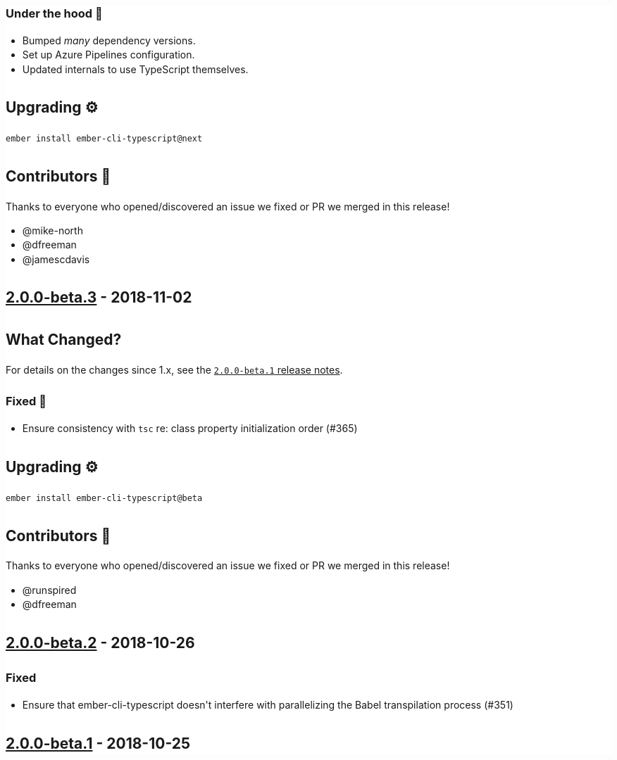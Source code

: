 ### Under the hood 🚗

- Bumped *many* dependency versions.
- Set up Azure Pipelines configuration.
- Updated internals to use TypeScript themselves.

## Upgrading ⚙️

```
ember install ember-cli-typescript@next
```

## Contributors 🙇

Thanks to everyone who opened/discovered an issue we fixed or PR we merged in this release!

- @mike-north
- @dfreeman
- @jamescdavis

## [2.0.0-beta.3] - 2018-11-02

## What Changed?

For details on the changes since 1.x, see the [`2.0.0-beta.1` release notes](
https://github.com/typed-ember/ember-cli-typescript/releases/tag/v2.0.0-beta.1).

### Fixed 🔧
- Ensure consistency with `tsc` re: class property initialization order (#365)

## Upgrading ⚙️

```
ember install ember-cli-typescript@beta
```

## Contributors 🙇

Thanks to everyone who opened/discovered an issue we fixed or PR we merged in this release!

- @runspired
- @dfreeman

## [2.0.0-beta.2] - 2018-10-26

### Fixed
- Ensure that ember-cli-typescript doesn't interfere with parallelizing the Babel transpilation process (#351)

## [2.0.0-beta.1] - 2018-10-25


[MU]: https://blog.emberjs.com/2019/03/11/update-on-module-unification-and-octane.html
[#707]: https://github.com/typed-ember/ember-cli-typescript/issues/707
[#323]: https://github.com/typed-ember/ember-cli-typescript/pull/323
[#318]: https://github.com/typed-ember/ember-cli-typescript/issues/318
[ember-cli-typify]: https://github.com/winding-lines/ember-cli-typify
[unreleased]: https://github.com/typed-ember/ember-cli-typescript/compare/v3.0.0...HEAD
[3.0.0]: https://github.com/typed-ember/ember-cli-typescript/compare/v2.0.2...v3.0.0
[2.0.2]: https://github.com/typed-ember/ember-cli-typescript/compare/v2.0.1...v2.0.2
[2.0.1]: https://github.com/typed-ember/ember-cli-typescript/compare/v2.0.0...v2.0.1
[2.0.0]: https://github.com/typed-ember/ember-cli-typescript/compare/v2.0.0-rc.2...v2.0.0
[2.0.0-rc.2]: https://github.com/typed-ember/ember-cli-typescript/compare/v2.0.0-rc.1...v2.0.0-rc.2
[2.0.0-rc.1]: https://github.com/typed-ember/ember-cli-typescript/compare/v2.0.0-beta.3...v2.0.0-rc.1
[2.0.0-beta.3]: https://github.com/typed-ember/ember-cli-typescript/compare/v2.0.0-beta.2...v2.0.0-beta.3
[2.0.0-beta.2]: https://github.com/typed-ember/ember-cli-typescript/compare/v2.0.0-beta.1...v2.0.0-beta.2
[2.0.0-beta.1]: https://github.com/typed-ember/ember-cli-typescript/compare/HEAD...v2.0.0-beta.1
[1.5.0]: https://github.com/typed-ember/ember-cli-typescript/compare/v1.4.4...v1.5.0
[1.4.4]: https://github.com/typed-ember/ember-cli-typescript/compare/v1.4.3...v1.4.4
[1.4.3]: https://github.com/typed-ember/ember-cli-typescript/compare/v1.4.2...v1.4.3
[1.4.2]: https://github.com/typed-ember/ember-cli-typescript/compare/v1.4.1...v1.4.2
[1.4.1]: https://github.com/typed-ember/ember-cli-typescript/compare/v1.4.0...v1.4.1
[1.4.0]: https://github.com/typed-ember/ember-cli-typescript/compare/v1.3.3...v1.4.0
[1.3.4]: https://github.com/typed-ember/ember-cli-typescript/compare/v1.3.3...v1.3.4
[1.3.3]: https://github.com/typed-ember/ember-cli-typescript/compare/v1.3.2...v1.3.3
[1.3.2]: https://github.com/typed-ember/ember-cli-typescript/compare/v1.3.1...v1.3.2
[1.3.1]: https://github.com/typed-ember/ember-cli-typescript/compare/v1.3.0...v1.3.1
[1.3.0]: https://github.com/typed-ember/ember-cli-typescript/compare/v1.2.1...v1.3.0
[1.2.1]: https://github.com/typed-ember/ember-cli-typescript/compare/v1.2.0...v1.2.1
[1.2.0]: https://github.com/typed-ember/ember-cli-typescript/compare/v1.1.6...v1.2.0
[1.1.7]: https://github.com/typed-ember/ember-cli-typescript/compare/v1.1.6...v1.1.7
[1.1.6]: https://github.com/typed-ember/ember-cli-typescript/compare/v1.1.5...v1.1.6
[1.1.5]: https://github.com/typed-ember/ember-cli-typescript/compare/v1.1.4...v1.1.5
[1.1.4]: https://github.com/typed-ember/ember-cli-typescript/compare/v1.1.3...v1.1.4
[1.1.3]: https://github.com/typed-ember/ember-cli-typescript/compare/v1.1.2...v1.1.3
[1.1.2]: https://github.com/typed-ember/ember-cli-typescript/compare/v1.1.1...v1.1.2
[1.1.1]: https://github.com/typed-ember/ember-cli-typescript/compare/v1.1.0...v1.1.1
[1.1.0]: https://github.com/typed-ember/ember-cli-typescript/compare/v1.0.6...v1.1.0
[1.0.6]: https://github.com/typed-ember/ember-cli-typescript/compare/v1.0.5...v1.0.6
[1.0.5]: https://github.com/typed-ember/ember-cli-typescript/compare/v1.0.4...v1.0.5
[1.0.4]: https://github.com/typed-ember/ember-cli-typescript/compare/v1.0.3...v1.0.4
[1.0.3]: https://github.com/typed-ember/ember-cli-typescript/compare/v1.0.2...v1.0.3
[1.0.2]: https://github.com/typed-ember/ember-cli-typescript/compare/v1.0.1...v1.0.2
[1.0.1]: https://github.com/typed-ember/ember-cli-typescript/compare/v1.0.0...v1.0.1
[1.0.0]: https://github.com/typed-ember/ember-cli-typescript/compare/v0.4.0...v1.0.0
[0.4.0]: https://github.com/typed-ember/ember-cli-typescript/compare/v0.3.2...v0.4.0
[0.3.2]: https://github.com/typed-ember/ember-cli-typescript/compare/v0.3.1...v0.3.2
[0.3.1]: https://github.com/typed-ember/ember-cli-typescript/compare/v0.3.0...v0.3.1
[0.3.0]: https://github.com/typed-ember/ember-cli-typescript/compare/v0.2.0...v0.3.0
[0.2.0]: https://github.com/typed-ember/ember-cli-typescript/compare/04dfe8757710ef8fab0d7a0dfec2a4b06593efa2...v0.2.0